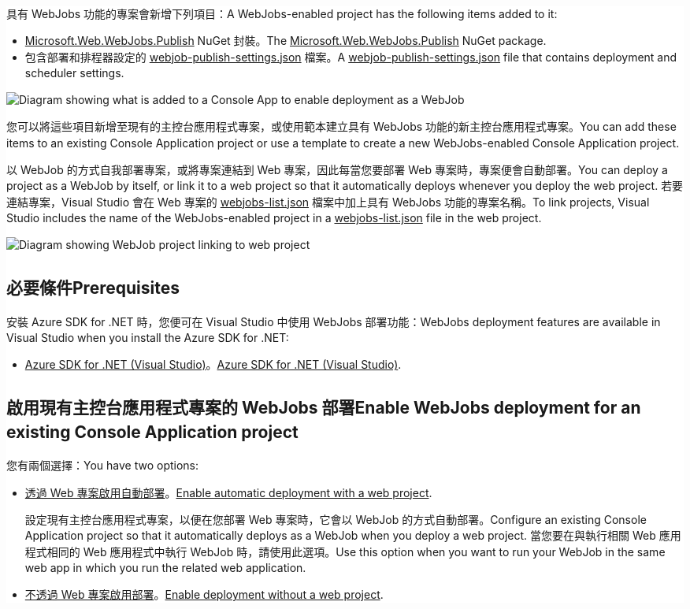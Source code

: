 <span data-ttu-id="6c9ec-111">具有 WebJobs 功能的專案會新增下列項目：</span><span class="sxs-lookup"><span data-stu-id="6c9ec-111">A WebJobs-enabled project has the following items added to it:</span></span>

* <span data-ttu-id="6c9ec-112">[Microsoft.Web.WebJobs.Publish](http://www.nuget.org/packages/Microsoft.Web.WebJobs.Publish/) NuGet 封裝。</span><span class="sxs-lookup"><span data-stu-id="6c9ec-112">The [Microsoft.Web.WebJobs.Publish](http://www.nuget.org/packages/Microsoft.Web.WebJobs.Publish/) NuGet package.</span></span>
* <span data-ttu-id="6c9ec-113">包含部署和排程器設定的 [webjob-publish-settings.json](#publishsettings) 檔案。</span><span class="sxs-lookup"><span data-stu-id="6c9ec-113">A [webjob-publish-settings.json](#publishsettings) file that contains deployment and scheduler settings.</span></span> 

![Diagram showing what is added to a Console App to enable deployment as a WebJob](./media/websites-dotnet-deploy-webjobs/convert.png)

<span data-ttu-id="6c9ec-115">您可以將這些項目新增至現有的主控台應用程式專案，或使用範本建立具有 WebJobs 功能的新主控台應用程式專案。</span><span class="sxs-lookup"><span data-stu-id="6c9ec-115">You can add these items to an existing Console Application project or use a template to create a new WebJobs-enabled Console Application project.</span></span> 

<span data-ttu-id="6c9ec-116">以 WebJob 的方式自我部署專案，或將專案連結到 Web 專案，因此每當您要部署 Web 專案時，專案便會自動部署。</span><span class="sxs-lookup"><span data-stu-id="6c9ec-116">You can deploy a project as a WebJob by itself, or link it to a web project so that it automatically deploys whenever you deploy the web project.</span></span> <span data-ttu-id="6c9ec-117">若要連結專案，Visual Studio 會在 Web 專案的 [webjobs-list.json](#webjobslist) 檔案中加上具有 WebJobs 功能的專案名稱。</span><span class="sxs-lookup"><span data-stu-id="6c9ec-117">To link projects, Visual Studio includes the name of the WebJobs-enabled project in a [webjobs-list.json](#webjobslist) file in the web project.</span></span>

![Diagram showing WebJob project linking to web project](./media/websites-dotnet-deploy-webjobs/link.png)

## <a name="prerequisites"></a><span data-ttu-id="6c9ec-119">必要條件</span><span class="sxs-lookup"><span data-stu-id="6c9ec-119">Prerequisites</span></span>
<span data-ttu-id="6c9ec-120">安裝 Azure SDK for .NET 時，您便可在 Visual Studio 中使用 WebJobs 部署功能：</span><span class="sxs-lookup"><span data-stu-id="6c9ec-120">WebJobs deployment features are available in Visual Studio when you install the Azure SDK for .NET:</span></span>

* <span data-ttu-id="6c9ec-121">[Azure SDK for .NET (Visual Studio)](https://azure.microsoft.com/downloads/)。</span><span class="sxs-lookup"><span data-stu-id="6c9ec-121">[Azure SDK for .NET (Visual Studio)](https://azure.microsoft.com/downloads/).</span></span>

## <span data-ttu-id="6c9ec-122"><a id="convert"></a>啟用現有主控台應用程式專案的 WebJobs 部署</span><span class="sxs-lookup"><span data-stu-id="6c9ec-122"><a id="convert"></a>Enable WebJobs deployment for an existing Console Application project</span></span>
<span data-ttu-id="6c9ec-123">您有兩個選擇：</span><span class="sxs-lookup"><span data-stu-id="6c9ec-123">You have two options:</span></span>

* <span data-ttu-id="6c9ec-124">[透過 Web 專案啟用自動部署](#convertlink)。</span><span class="sxs-lookup"><span data-stu-id="6c9ec-124">[Enable automatic deployment with a web project](#convertlink).</span></span>
  
    <span data-ttu-id="6c9ec-125">設定現有主控台應用程式專案，以便在您部署 Web 專案時，它會以 WebJob 的方式自動部署。</span><span class="sxs-lookup"><span data-stu-id="6c9ec-125">Configure an existing Console Application project so that it automatically deploys as a WebJob when you deploy a web project.</span></span> <span data-ttu-id="6c9ec-126">當您要在與執行相關 Web 應用程式相同的 Web 應用程式中執行 WebJob 時，請使用此選項。</span><span class="sxs-lookup"><span data-stu-id="6c9ec-126">Use this option when you want to run your WebJob in the same web app in which you run the related web application.</span></span>
* <span data-ttu-id="6c9ec-127">[不透過 Web 專案啟用部署](#convertnolink)。</span><span class="sxs-lookup"><span data-stu-id="6c9ec-127">[Enable deployment without a web project](#convertnolink).</span></span>
  